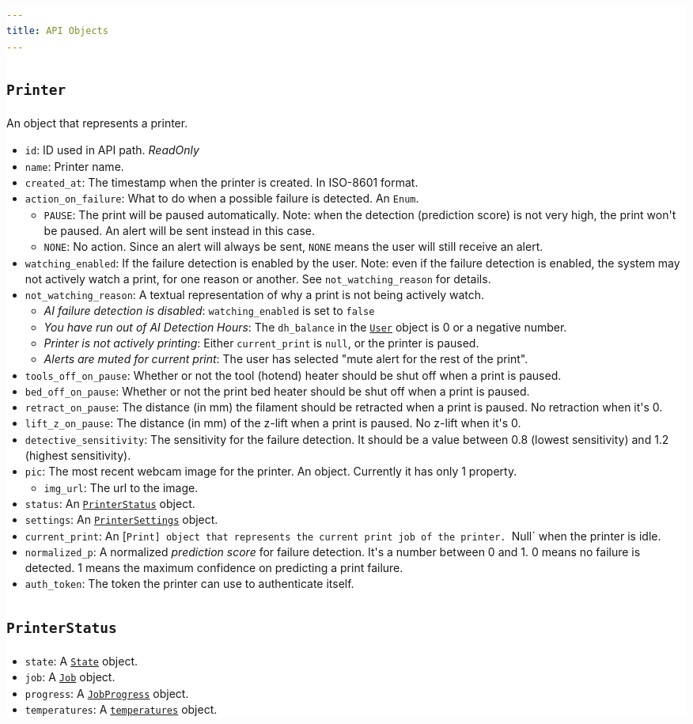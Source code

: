 ```yaml
---
title: API Objects
---
```


## `Printer`

An object that represents a printer.

- `id`: ID used in API path. *ReadOnly*
- `name`: Printer name.
- `created_at`: The timestamp when the printer is created. In ISO-8601 format.
- `action_on_failure`: What to do when a possible failure is detected. An `Enum`.
    - `PAUSE`: The print will be paused automatically. Note: when the detection (prediction score) is not very high, the print won't be paused. An alert will be sent instead in this case.
    - `NONE`: No action. Since an alert will always be sent, `NONE` means the user will still receive an alert.
- `watching_enabled`: If the failure detection is enabled by the user. Note: even if the failure detection is enabled, the system may not actively watch a print, for one reason or another. See `not_watching_reason` for details.
- `not_watching_reason`: A textual representation of why a print is not being actively watch.
    - *AI failure detection is disabled*: `watching_enabled` is set to `false`
    - *You have run out of AI Detection Hours*: The `dh_balance` in the [`User`](#user) object is 0 or a negative number.
    - *Printer is not actively printing*: Either `current_print` is `null`, or the printer is paused.
    - *Alerts are muted for current print*: The user has selected "mute alert for the rest of the print".
- `tools_off_on_pause`: Whether or not the tool (hotend) heater should be shut off when a print is paused.
- `bed_off_on_pause`: Whether or not the print bed heater should be shut off when a print is paused.
- `retract_on_pause`: The distance (in mm) the filament should be retracted when a print is paused. No retraction when it's 0.
- `lift_z_on_pause`: The distance (in mm) of the z-lift when a print is paused. No z-lift when it's 0.
- `detective_sensitivity`: The sensitivity for the failure detection. It should be a value between 0.8 (lowest sensitivity) and 1.2 (highest sensitivity).
- `pic`: The most recent webcam image for the printer. An object. Currently it has only 1 property.
    - `img_url`: The url to the image.
- `status`: An [`PrinterStatus`](#printerstatus) object.
- `settings`: An [`PrinterSettings`](#printersettings) object.
- `current_print`: An [`Print] object that represents the current print job of the printer. `Null` when the printer is idle.
- `normalized_p`: A normalized *prediction score* for failure detection. It's a number between 0 and 1. 0 means no failure is detected. 1 means the maximum confidence on predicting a print failure.
- `auth_token`: The token the printer can use to authenticate itself.

## `PrinterStatus`

- `state`: A [`State`](#state) object.
- `job`: A [`Job`](#job) object.
- `progress`: A [`JobProgress`](#jobprogress) object.
- `temperatures`: A [`temperatures`](#temperatures) object.

